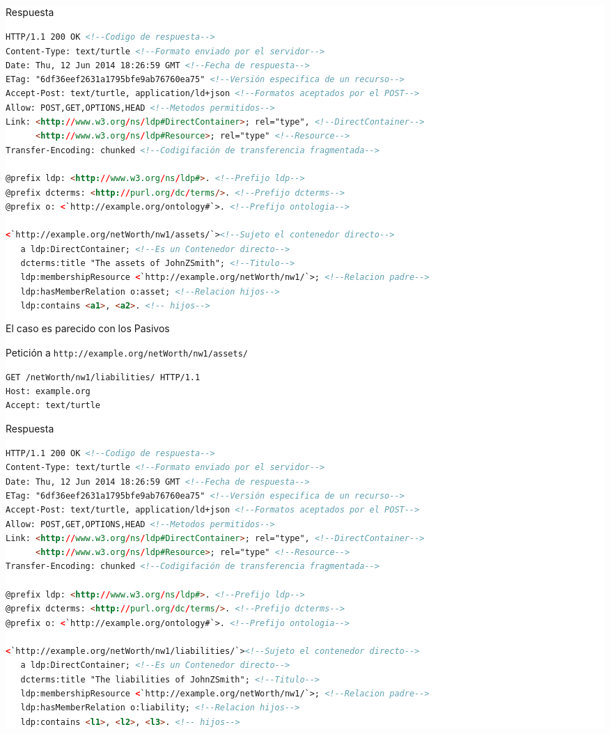Respuesta

```html
HTTP/1.1 200 OK <!--Codigo de respuesta-->
Content-Type: text/turtle <!--Formato enviado por el servidor--> 
Date: Thu, 12 Jun 2014 18:26:59 GMT <!--Fecha de respuesta-->
ETag: "6df36eef2631a1795bfe9ab76760ea75" <!--Versión especifica de un recurso-->
Accept-Post: text/turtle, application/ld+json <!--Formatos aceptados por el POST-->
Allow: POST,GET,OPTIONS,HEAD <!--Metodos permitidos-->
Link: <http://www.w3.org/ns/ldp#DirectContainer>; rel="type", <!--DirectContainer-->
      <http://www.w3.org/ns/ldp#Resource>; rel="type" <!--Resource-->
Transfer-Encoding: chunked <!--Codigifación de transferencia fragmentada-->
      
@prefix ldp: <http://www.w3.org/ns/ldp#>. <!--Prefijo ldp-->
@prefix dcterms: <http://purl.org/dc/terms/>. <!--Prefijo dcterms-->
@prefix o: <`http://example.org/ontology#`>. <!--Prefijo ontologia-->

<`http://example.org/netWorth/nw1/assets/`><!--Sujeto el contenedor directo-->
   a ldp:DirectContainer; <!--Es un Contenedor directo-->
   dcterms:title "The assets of JohnZSmith"; <!--Titulo-->
   ldp:membershipResource <`http://example.org/netWorth/nw1/`>; <!--Relacion padre-->
   ldp:hasMemberRelation o:asset; <!--Relacion hijos-->
   ldp:contains <a1>, <a2>. <!-- hijos-->
```

El caso es parecido con los Pasivos

Petición a  `http://example.org/netWorth/nw1/assets/`

```html
GET /netWorth/nw1/liabilities/ HTTP/1.1 
Host: example.org
Accept: text/turtle
```

Respuesta

```html
HTTP/1.1 200 OK <!--Codigo de respuesta-->
Content-Type: text/turtle <!--Formato enviado por el servidor--> 
Date: Thu, 12 Jun 2014 18:26:59 GMT <!--Fecha de respuesta-->
ETag: "6df36eef2631a1795bfe9ab76760ea75" <!--Versión especifica de un recurso-->
Accept-Post: text/turtle, application/ld+json <!--Formatos aceptados por el POST-->
Allow: POST,GET,OPTIONS,HEAD <!--Metodos permitidos-->
Link: <http://www.w3.org/ns/ldp#DirectContainer>; rel="type", <!--DirectContainer-->
      <http://www.w3.org/ns/ldp#Resource>; rel="type" <!--Resource-->
Transfer-Encoding: chunked <!--Codigifación de transferencia fragmentada-->
      
@prefix ldp: <http://www.w3.org/ns/ldp#>. <!--Prefijo ldp-->
@prefix dcterms: <http://purl.org/dc/terms/>. <!--Prefijo dcterms-->
@prefix o: <`http://example.org/ontology#`>. <!--Prefijo ontologia-->

<`http://example.org/netWorth/nw1/liabilities/`><!--Sujeto el contenedor directo-->
   a ldp:DirectContainer; <!--Es un Contenedor directo-->
   dcterms:title "The liabilities of JohnZSmith"; <!--Titulo-->
   ldp:membershipResource <`http://example.org/netWorth/nw1/`>; <!--Relacion padre-->
   ldp:hasMemberRelation o:liability; <!--Relacion hijos-->
   ldp:contains <l1>, <l2>, <l3>. <!-- hijos-->
```
